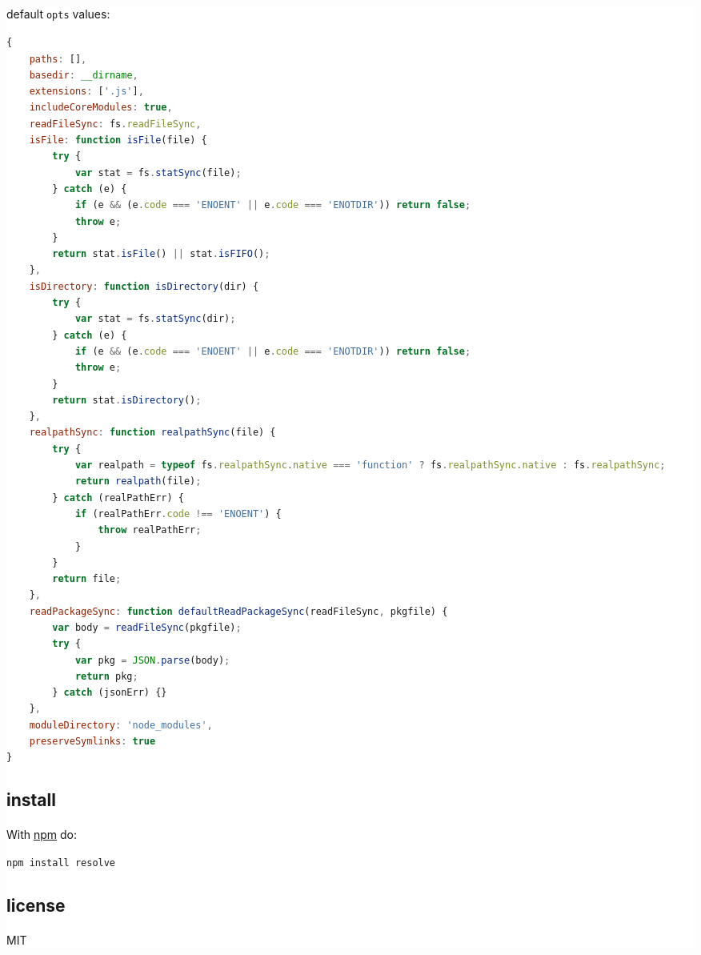 default `opts` values:

```js
{
    paths: [],
    basedir: __dirname,
    extensions: ['.js'],
    includeCoreModules: true,
    readFileSync: fs.readFileSync,
    isFile: function isFile(file) {
        try {
            var stat = fs.statSync(file);
        } catch (e) {
            if (e && (e.code === 'ENOENT' || e.code === 'ENOTDIR')) return false;
            throw e;
        }
        return stat.isFile() || stat.isFIFO();
    },
    isDirectory: function isDirectory(dir) {
        try {
            var stat = fs.statSync(dir);
        } catch (e) {
            if (e && (e.code === 'ENOENT' || e.code === 'ENOTDIR')) return false;
            throw e;
        }
        return stat.isDirectory();
    },
    realpathSync: function realpathSync(file) {
        try {
            var realpath = typeof fs.realpathSync.native === 'function' ? fs.realpathSync.native : fs.realpathSync;
            return realpath(file);
        } catch (realPathErr) {
            if (realPathErr.code !== 'ENOENT') {
                throw realPathErr;
            }
        }
        return file;
    },
    readPackageSync: function defaultReadPackageSync(readFileSync, pkgfile) {
        var body = readFileSync(pkgfile);
        try {
            var pkg = JSON.parse(body);
            return pkg;
        } catch (jsonErr) {}
    },
    moduleDirectory: 'node_modules',
    preserveSymlinks: true
}
```

## install

With [npm](https://npmjs.org) do:

```
npm install resolve
```

## license

MIT
